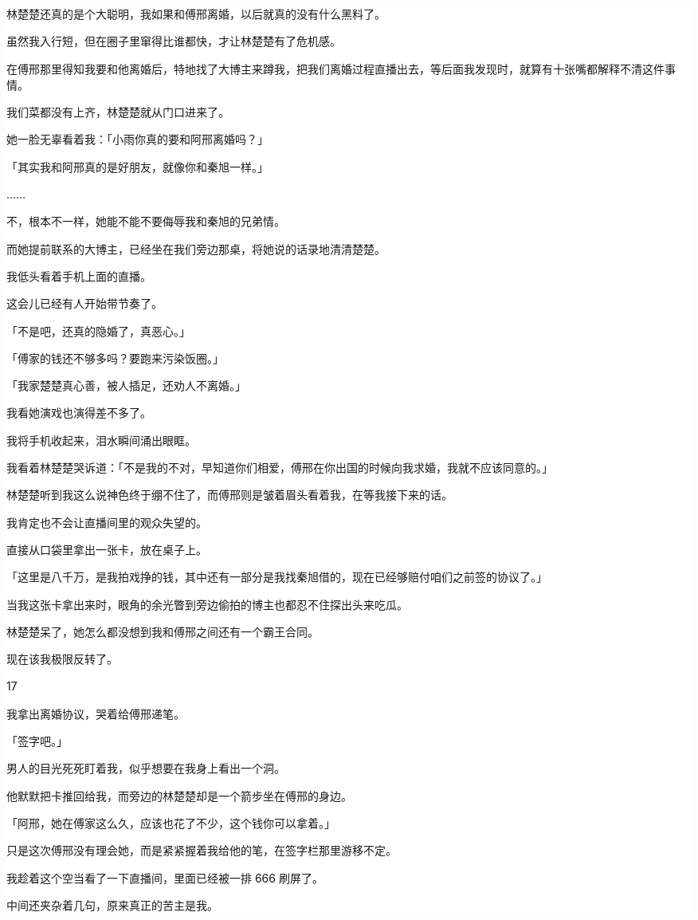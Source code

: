 林楚楚还真的是个大聪明，我如果和傅邢离婚，以后就真的没有什么黑料了。

虽然我入行短，但在圈子里窜得比谁都快，才让林楚楚有了危机感。

在傅邢那里得知我要和他离婚后，特地找了大博主来蹲我，把我们离婚过程直播出去，等后面我发现时，就算有十张嘴都解释不清这件事情。

我们菜都没有上齐，林楚楚就从门口进来了。

她一脸无辜看着我：「小雨你真的要和阿邢离婚吗？」

「其实我和阿邢真的是好朋友，就像你和秦旭一样。」

……

不，根本不一样，她能不能不要侮辱我和秦旭的兄弟情。

而她提前联系的大博主，已经坐在我们旁边那桌，将她说的话录地清清楚楚。

我低头看着手机上面的直播。

这会儿已经有人开始带节奏了。

「不是吧，还真的隐婚了，真恶心。」

「傅家的钱还不够多吗？要跑来污染饭圈。」

「我家楚楚真心善，被人插足，还劝人不离婚。」

我看她演戏也演得差不多了。

我将手机收起来，泪水瞬间涌出眼眶。

我看着林楚楚哭诉道：「不是我的不对，早知道你们相爱，傅邢在你出国的时候向我求婚，我就不应该同意的。」

林楚楚听到我这么说神色终于绷不住了，而傅邢则是皱着眉头看着我，在等我接下来的话。

我肯定也不会让直播间里的观众失望的。

直接从口袋里拿出一张卡，放在桌子上。

「这里是八千万，是我拍戏挣的钱，其中还有一部分是我找秦旭借的，现在已经够赔付咱们之前签的协议了。」

当我这张卡拿出来时，眼角的余光瞥到旁边偷拍的博主也都忍不住探出头来吃瓜。

林楚楚呆了，她怎么都没想到我和傅邢之间还有一个霸王合同。

现在该我极限反转了。

17

我拿出离婚协议，哭着给傅邢递笔。

「签字吧。」

男人的目光死死盯着我，似乎想要在我身上看出一个洞。

他默默把卡推回给我，而旁边的林楚楚却是一个箭步坐在傅邢的身边。

「阿邢，她在傅家这么久，应该也花了不少，这个钱你可以拿着。」

只是这次傅邢没有理会她，而是紧紧握着我给他的笔，在签字栏那里游移不定。

我趁着这个空当看了一下直播间，里面已经被一排 666 刷屏了。

中间还夹杂着几句，原来真正的苦主是我。
